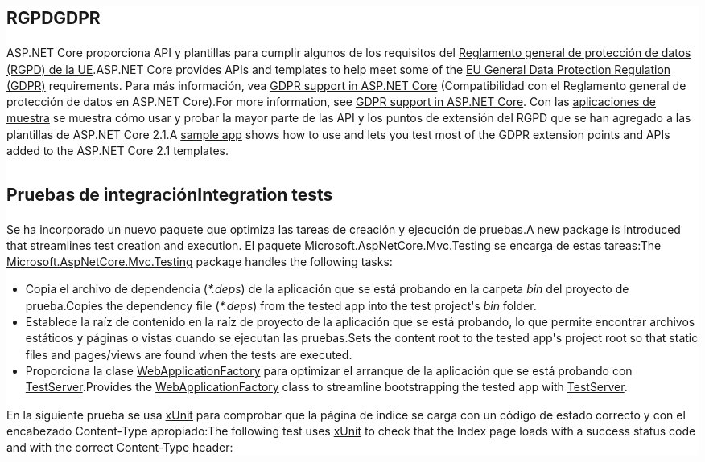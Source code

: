 ## <a name="gdpr"></a><span data-ttu-id="e5192-161">RGPD</span><span class="sxs-lookup"><span data-stu-id="e5192-161">GDPR</span></span>

<span data-ttu-id="e5192-162">ASP.NET Core proporciona API y plantillas para cumplir algunos de los requisitos del [Reglamento general de protección de datos (RGPD) de la UE](https://www.eugdpr.org/).</span><span class="sxs-lookup"><span data-stu-id="e5192-162">ASP.NET Core provides APIs and templates to help meet some of the [EU General Data Protection Regulation (GDPR)](https://www.eugdpr.org/) requirements.</span></span> <span data-ttu-id="e5192-163">Para más información, vea [GDPR support in ASP.NET Core](xref:security/gdpr) (Compatibilidad con el Reglamento general de protección de datos en ASP.NET Core).</span><span class="sxs-lookup"><span data-stu-id="e5192-163">For more information, see [GDPR support in ASP.NET Core](xref:security/gdpr).</span></span> <span data-ttu-id="e5192-164">Con las [aplicaciones de muestra](https://github.com/aspnet/Docs/tree/live/aspnetcore/security/gdpr/sample) se muestra cómo usar y probar la mayor parte de las API y los puntos de extensión del RGPD que se han agregado a las plantillas de ASP.NET Core 2.1.</span><span class="sxs-lookup"><span data-stu-id="e5192-164">A [sample app](https://github.com/aspnet/Docs/tree/live/aspnetcore/security/gdpr/sample) shows how to use and lets you test most of the GDPR extension points and APIs added to the ASP.NET Core 2.1 templates.</span></span>

## <a name="integration-tests"></a><span data-ttu-id="e5192-165">Pruebas de integración</span><span class="sxs-lookup"><span data-stu-id="e5192-165">Integration tests</span></span>

<span data-ttu-id="e5192-166">Se ha incorporado un nuevo paquete que optimiza las tareas de creación y ejecución de pruebas.</span><span class="sxs-lookup"><span data-stu-id="e5192-166">A new package is introduced that streamlines test creation and execution.</span></span> <span data-ttu-id="e5192-167">El paquete [Microsoft.AspNetCore.Mvc.Testing](https://www.nuget.org/packages/Microsoft.AspNetCore.Mvc.Testing/) se encarga de estas tareas:</span><span class="sxs-lookup"><span data-stu-id="e5192-167">The [Microsoft.AspNetCore.Mvc.Testing](https://www.nuget.org/packages/Microsoft.AspNetCore.Mvc.Testing/) package handles the following tasks:</span></span>

* <span data-ttu-id="e5192-168">Copia el archivo de dependencia (*\*.deps*) de la aplicación que se está probando en la carpeta *bin* del proyecto de prueba.</span><span class="sxs-lookup"><span data-stu-id="e5192-168">Copies the dependency file (*\*.deps*) from the tested app into the test project's *bin* folder.</span></span>
* <span data-ttu-id="e5192-169">Establece la raíz de contenido en la raíz de proyecto de la aplicación que se está probando, lo que permite encontrar archivos estáticos y páginas o vistas cuando se ejecutan las pruebas.</span><span class="sxs-lookup"><span data-stu-id="e5192-169">Sets the content root to the tested app's project root so that static files and pages/views are found when the tests are executed.</span></span>
* <span data-ttu-id="e5192-170">Proporciona la clase [WebApplicationFactory](/dotnet/api/microsoft.aspnetcore.mvc.testing.webapplicationfactory-1) para optimizar el arranque de la aplicación que se está probando con [TestServer](/dotnet/api/microsoft.aspnetcore.testhost.testserver).</span><span class="sxs-lookup"><span data-stu-id="e5192-170">Provides the [WebApplicationFactory](/dotnet/api/microsoft.aspnetcore.mvc.testing.webapplicationfactory-1) class to streamline bootstrapping the tested app with [TestServer](/dotnet/api/microsoft.aspnetcore.testhost.testserver).</span></span>

<span data-ttu-id="e5192-171">En la siguiente prueba se usa [xUnit](https://xunit.github.io/) para comprobar que la página de índice se carga con un código de estado correcto y con el encabezado Content-Type apropiado:</span><span class="sxs-lookup"><span data-stu-id="e5192-171">The following test uses [xUnit](https://xunit.github.io/) to check that the Index page loads with a success status code and with the correct Content-Type header:</span></span>
